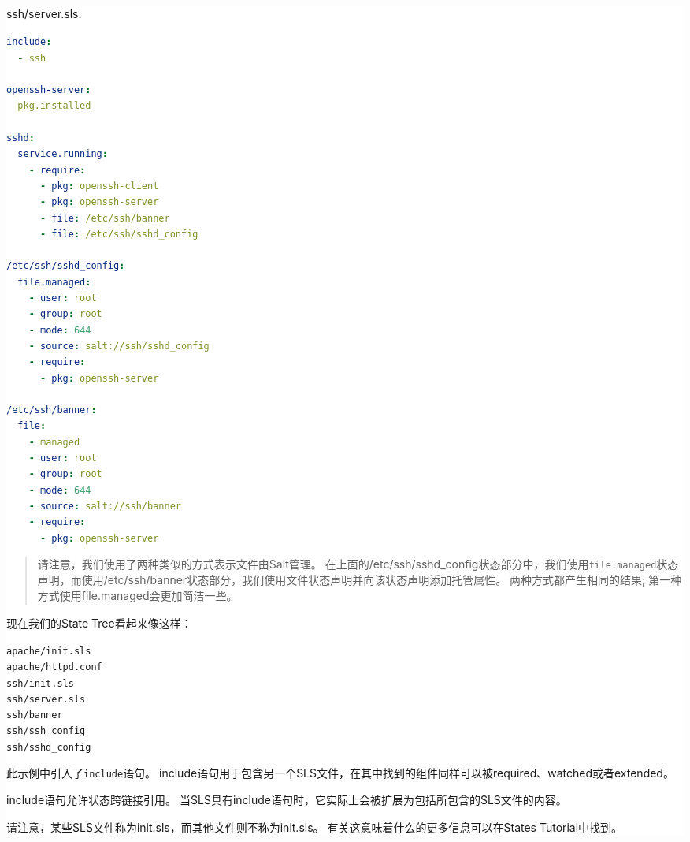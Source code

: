 ssh/server.sls:
```yaml
include:
  - ssh

openssh-server:
  pkg.installed

sshd:
  service.running:
    - require:
      - pkg: openssh-client
      - pkg: openssh-server
      - file: /etc/ssh/banner
      - file: /etc/ssh/sshd_config

/etc/ssh/sshd_config:
  file.managed:
    - user: root
    - group: root
    - mode: 644
    - source: salt://ssh/sshd_config
    - require:
      - pkg: openssh-server

/etc/ssh/banner:
  file:
    - managed
    - user: root
    - group: root
    - mode: 644
    - source: salt://ssh/banner
    - require:
      - pkg: openssh-server
```
> 请注意，我们使用了两种类似的方式表示文件由Salt管理。 在上面的/etc/ssh/sshd_config状态部分中，我们使用`file.managed`状态声明，而使用/etc/ssh/banner状态部分，我们使用文件状态声明并向该状态声明添加托管属性。 两种方式都产生相同的结果; 第一种方式使用file.managed会更加简洁一些。

现在我们的State Tree看起来像这样：
```
apache/init.sls
apache/httpd.conf
ssh/init.sls
ssh/server.sls
ssh/banner
ssh/ssh_config
ssh/sshd_config
```
此示例中引入了`include`语句。 include语句用于包含另一个SLS文件，在其中找到的组件同样可以被required、watched或者extended。

include语句允许状态跨链接引用。 当SLS具有include语句时，它实际上会被扩展为包括所包含的SLS文件的内容。

请注意，某些SLS文件称为init.sls，而其他文件则不称为init.sls。 有关这意味着什么的更多信息可以在[States Tutorial](https://docs.saltstack.com/en/latest/topics/tutorials/states_pt1.html#sls-file-namespace)中找到。
